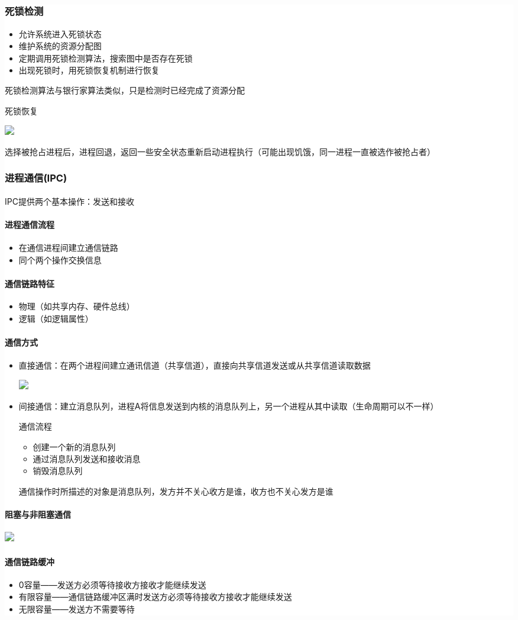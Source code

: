 
### 死锁检测

- 允许系统进入死锁状态
- 维护系统的资源分配图
- 定期调用死锁检测算法，搜索图中是否存在死锁
- 出现死锁时，用死锁恢复机制进行恢复

死锁检测算法与银行家算法类似，只是检测时已经完成了资源分配

死锁恢复

![](https://tva1.sinaimg.cn/large/007S8ZIlgy1giknsrzjz8j31820mkwrw.jpg)

选择被抢占进程后，进程回退，返回一些安全状态重新启动进程执行（可能出现饥饿，同一进程一直被选作被抢占者）



### 进程通信(IPC)

IPC提供两个基本操作：发送和接收

#### 进程通信流程

- 在通信进程间建立通信链路
- 同个两个操作交换信息

#### 通信链路特征

- 物理（如共享内存、硬件总线）
- 逻辑（如逻辑属性）

#### 通信方式

- 直接通信：在两个进程间建立通讯信道（共享信道），直接向共享信道发送或从共享信道读取数据

    ![](https://tva1.sinaimg.cn/large/007S8ZIlgy1gikpnkxd92j317y0m4gys.jpg)

    

- 间接通信：建立消息队列，进程A将信息发送到内核的消息队列上，另一个进程从其中读取（生命周期可以不一样）

    通信流程

    - 创建一个新的消息队列
    - 通过消息队列发送和接收消息
    - 销毁消息队列

    通信操作时所描述的对象是消息队列，发方并不关心收方是谁，收方也不关心发方是谁

#### 阻塞与非阻塞通信

![](https://tva1.sinaimg.cn/large/007S8ZIlgy1gikq0yvb5ej317y0mgtk7.jpg)

#### 通信链路缓冲

- 0容量——发送方必须等待接收方接收才能继续发送
- 有限容量——通信链路缓冲区满时发送方必须等待接收方接收才能继续发送
- 无限容量——发送方不需要等待
